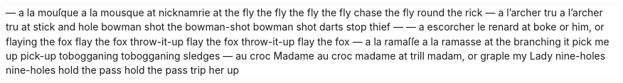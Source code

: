<tr>
<td>—</td>
<td><span lang="fr">a la mouſque</span></td>
<td><span lang="fr">a la mousque</span></td>
<td>at nicknamrie</td>
<td>at the fly</td>
<td>the fly</td>
<td>the fly</td>
<td>the fly</td>
<td>chase the fly round the rick</td>
<td></td>
</tr>

<tr>
<td>—</td>
<td><span lang="fr">a l’archer tru</span></td>
<td><span lang="fr">a l’archer tru</span></td>
<td>at stick and hole</td>
<td>bowman shot</td>
<td>the bowman-shot</td>
<td>bowman shot</td>
<td>darts</td>
<td>stop thief</td>
<td></td>
</tr>

<tr>
<td>—</td>
<td>—</td>
<td><span lang="fr">a escorcher le renard</span></td>
<td>at boke or him, or flaying the fox</td>
<td>flay the fox</td>
<td>throw-it-up</td>
<td>flay the fox</td>
<td>throw-it-up</td>
<td>flay the fox</td>
<td></td>
</tr>

<tr>
<td>—</td>
<td><span lang="fr">a la ramaſſe</span></td>
<td><span lang="fr">a la ramasse</span></td>
<td>at the branching it</td>
<td>pick me up</td>
<td>pick-up</td>
<td>tobogganing</td>
<td>tobogganing</td>
<td>sledges</td>
<td></td>
</tr>

<tr>
<td>—</td>
<td><span lang="fr">au croc Madame</span></td>
<td><span lang="fr">au croc madame</span></td>
<td>at trill madam, or graple my Lady</td>
<td>nine-holes</td>
<td>nine-holes</td>
<td>hold the pass</td>
<td>hold the pass</td>
<td>trip her up</td>
<td></td>
</tr>
